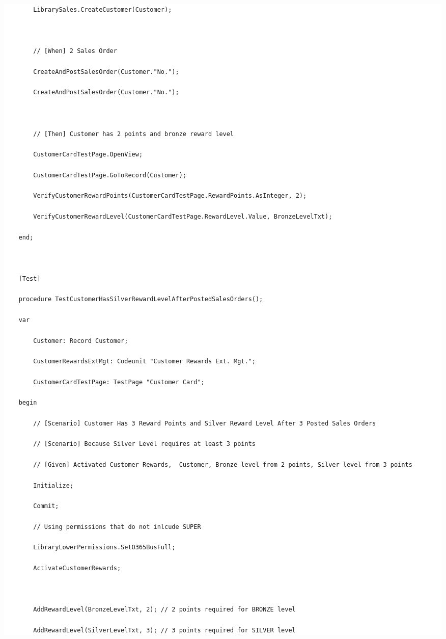 ```
        LibrarySales.CreateCustomer(Customer); 

 

        // [When] 2 Sales Order 

        CreateAndPostSalesOrder(Customer."No."); 

        CreateAndPostSalesOrder(Customer."No."); 

 

        // [Then] Customer has 2 points and bronze reward level  

        CustomerCardTestPage.OpenView; 

        CustomerCardTestPage.GoToRecord(Customer); 

        VerifyCustomerRewardPoints(CustomerCardTestPage.RewardPoints.AsInteger, 2); 

        VerifyCustomerRewardLevel(CustomerCardTestPage.RewardLevel.Value, BronzeLevelTxt); 

    end; 

 

    [Test] 

    procedure TestCustomerHasSilverRewardLevelAfterPostedSalesOrders(); 

    var 

        Customer: Record Customer; 

        CustomerRewardsExtMgt: Codeunit "Customer Rewards Ext. Mgt."; 

        CustomerCardTestPage: TestPage "Customer Card"; 

    begin 

        // [Scenario] Customer Has 3 Reward Points and Silver Reward Level After 3 Posted Sales Orders 

        // [Scenario] Because Silver Level requires at least 3 points 

        // [Given] Activated Customer Rewards,  Customer, Bronze level from 2 points, Silver level from 3 points 

        Initialize; 

        Commit; 

        // Using permissions that do not inlcude SUPER 

        LibraryLowerPermissions.SetO365BusFull; 

        ActivateCustomerRewards; 

 

        AddRewardLevel(BronzeLevelTxt, 2); // 2 points required for BRONZE level 

        AddRewardLevel(SilverLevelTxt, 3); // 3 points required for SILVER level 
```